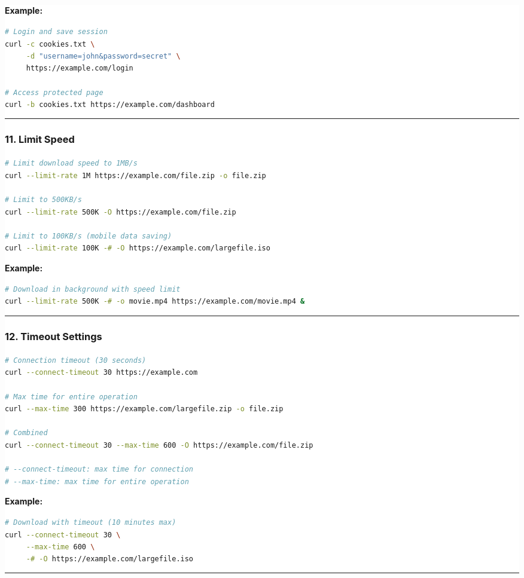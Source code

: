 **Example:**
```bash
# Login and save session
curl -c cookies.txt \
     -d "username=john&password=secret" \
     https://example.com/login

# Access protected page
curl -b cookies.txt https://example.com/dashboard
```

---

### 11. **Limit Speed**
```bash
# Limit download speed to 1MB/s
curl --limit-rate 1M https://example.com/file.zip -o file.zip

# Limit to 500KB/s
curl --limit-rate 500K -O https://example.com/file.zip

# Limit to 100KB/s (mobile data saving)
curl --limit-rate 100K -# -O https://example.com/largefile.iso
```

**Example:**
```bash
# Download in background with speed limit
curl --limit-rate 500K -# -o movie.mp4 https://example.com/movie.mp4 &
```

---

### 12. **Timeout Settings**
```bash
# Connection timeout (30 seconds)
curl --connect-timeout 30 https://example.com

# Max time for entire operation
curl --max-time 300 https://example.com/largefile.zip -o file.zip

# Combined
curl --connect-timeout 30 --max-time 600 -O https://example.com/file.zip

# --connect-timeout: max time for connection
# --max-time: max time for entire operation
```

**Example:**
```bash
# Download with timeout (10 minutes max)
curl --connect-timeout 30 \
     --max-time 600 \
     -# -O https://example.com/largefile.iso
```

---